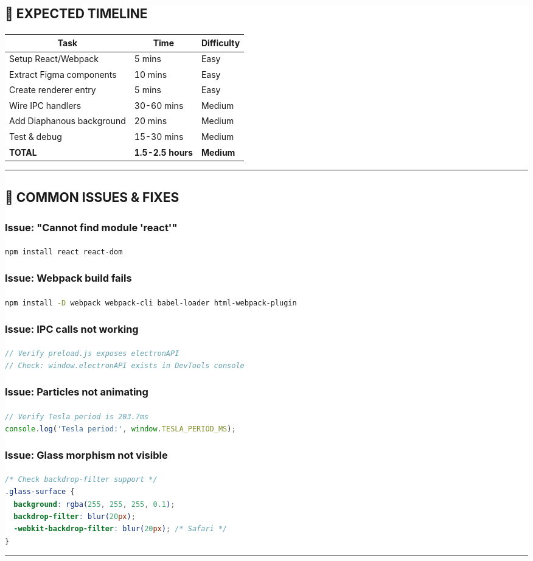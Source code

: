 
## 🎯 EXPECTED TIMELINE

| Task | Time | Difficulty |
|------|------|-----------|
| Setup React/Webpack | 5 mins | Easy |
| Extract Figma components | 10 mins | Easy |
| Create renderer entry | 5 mins | Easy |
| Wire IPC handlers | 30-60 mins | Medium |
| Add Diaphanous background | 20 mins | Medium |
| Test & debug | 15-30 mins | Medium |
| **TOTAL** | **1.5-2.5 hours** | **Medium** |

---

## 🚨 COMMON ISSUES & FIXES

### Issue: "Cannot find module 'react'"
```bash
npm install react react-dom
```

### Issue: Webpack build fails
```bash
npm install -D webpack webpack-cli babel-loader html-webpack-plugin
```

### Issue: IPC calls not working
```typescript
// Verify preload.js exposes electronAPI
// Check: window.electronAPI exists in DevTools console
```

### Issue: Particles not animating
```typescript
// Verify Tesla period is 203.7ms
console.log('Tesla period:', window.TESLA_PERIOD_MS);
```

### Issue: Glass morphism not visible
```css
/* Check backdrop-filter support */
.glass-surface {
  background: rgba(255, 255, 255, 0.1);
  backdrop-filter: blur(20px);
  -webkit-backdrop-filter: blur(20px); /* Safari */
}
```

---